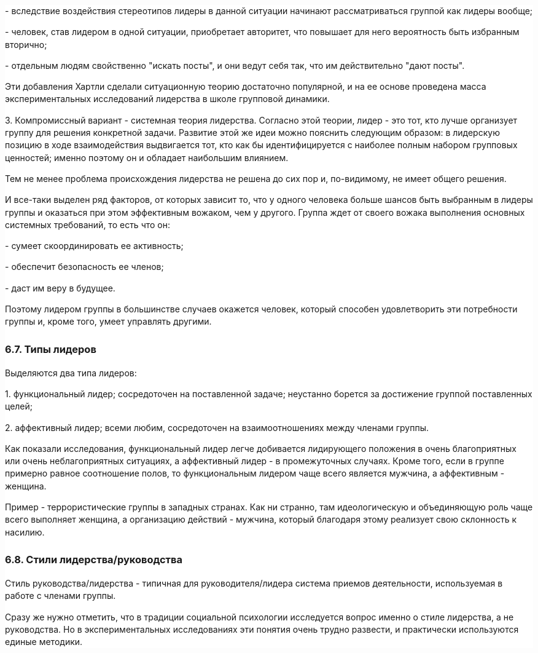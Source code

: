 \- вследствие воздействия стереотипов лидеры в данной ситуации начинают рассматриваться группой как лидеры вообще;

\- человек, став лидером в одной ситуации, приобретает авторитет, что повышает для него вероятность быть избранным вторично;

\- отдельным людям свойственно "искать посты", и они ведут себя так, что им действительно "дают посты".

Эти добавления Хартли сделали ситуационную теорию достаточно популярной, и на ее основе проведена масса экспериментальных исследований лидерства в школе групповой динамики.

3\. Компромиссный вариант - системная теория лидерства. Согласно этой теории, лидер - это тот, кто лучше организует группу для решения конкретной задачи. Развитие этой же идеи можно пояснить следующим образом: в лидерскую позицию в ходе взаимодействия выдвигается тот, кто как бы идентифицируется с наиболее полным набором групповых ценностей; именно поэтому он и обладает наибольшим влиянием.

Тем не менее проблема происхождения лидерства не решена до сих пор и, по-видимому, не имеет общего решения.

И все-таки выделен ряд факторов, от которых зависит то, что у одного человека больше шансов быть выбранным в лидеры группы и оказаться при этом эффективным вожаком, чем у другого. Группа ждет от своего вожака выполнения основных системных требований, то есть что он:

\- сумеет скоординировать ее активность;

\- обеспечит безопасность ее членов;

\- даст им веру в будущее.

Поэтому лидером группы в большинстве случаев окажется человек, который способен удовлетворить эти потребности группы и, кроме того, умеет управлять другими.

### 6.7. Типы лидеров

Выделяются два типа лидеров:

1\. функциональный лидер; сосредоточен на поставленной задаче; неустанно борется за достижение группой поставленных целей;

2\. аффективный лидер; всеми любим, сосредоточен на взаимоотношениях между членами группы.

Как показали исследования, функциональный лидер легче добивается лидирующего положения в очень благоприятных или очень неблагоприятных ситуациях, а аффективный лидер - в промежуточных случаях. Кроме того, если в группе примерно равное соотношение полов, то функциональным лидером чаще всего является мужчина, а аффективным - женщина.

Пример - террористические группы в западных странах. Как ни странно, там идеологическую и объединяющую роль чаще всего выполняет женщина, а организацию действий - мужчина, который благодаря этому реализует свою склонность к насилию.

### 6.8. Стили лидерства/руководства

Стиль руководства/лидерства - типичная для руководителя/лидера система приемов деятельности, используемая в работе с членами группы.

Сразу же нужно отметить, что в традиции социальной психологии исследуется вопрос именно о стиле лидерства, а не руководства. Но в экспериментальных исследованиях эти понятия очень трудно развести, и практически используются единые методики.
